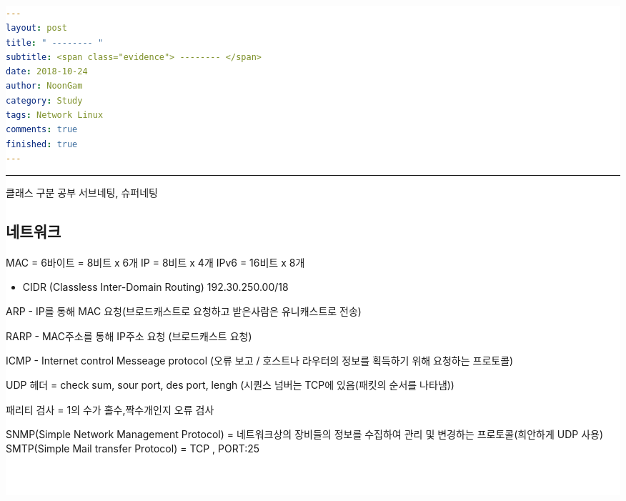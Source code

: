 ```yaml
---
layout: post
title: " -------- "
subtitle: <span class="evidence"> -------- </span>
date: 2018-10-24
author: NoonGam
category: Study
tags: Network Linux
comments: true
finished: true
---
```


---

클래스 구분 공부
서브네팅, 슈퍼네팅



## 네트워크

MAC = 6바이트 = 8비트 x 6개
IP = 8비트 x 4개
IPv6 = 16비트 x 8개


- CIDR (Classless Inter-Domain Routing)
192.30.250.00/18





ARP - IP를 통해 MAC 요청(브로드캐스트로 요청하고 받은사람은 유니캐스트로 전송)

RARP - MAC주소를 통해 IP주소 요청 (브로드캐스트 요청)


ICMP - Internet control Messeage protocol
(오류 보고 / 호스트나 라우터의 정보를 획득하기 위해 요청하는 프로토콜)


UDP 헤더 = check sum, sour port, des port, lengh
(시퀀스 넘버는 TCP에 있음(패킷의 순서를 나타냄))

패리티 검사 = 1의 수가 홀수,짝수개인지 오류 검사

SNMP(Simple Network Management Protocol) = 네트워크상의 장비들의 정보를 수집하여 관리 및 변경하는 프로토콜(희안하게 UDP 사용)
SMTP(Simple Mail transfer Protocol) = TCP , PORT:25









<br><br>


